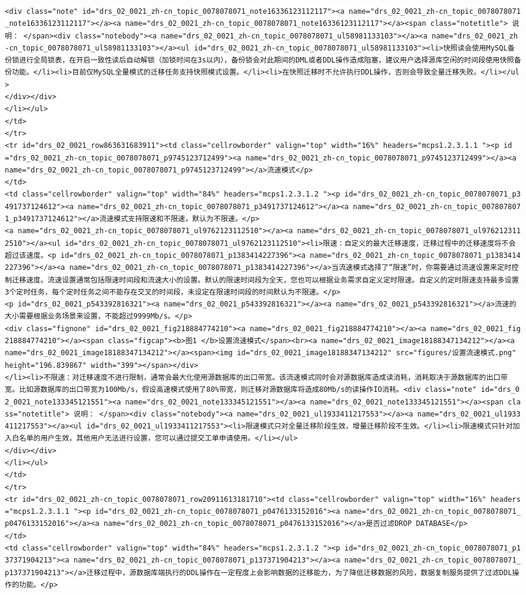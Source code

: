     <div class="note" id="drs_02_0021_zh-cn_topic_0078078071_note16336123112117"><a name="drs_02_0021_zh-cn_topic_0078078071_note16336123112117"></a><a name="drs_02_0021_zh-cn_topic_0078078071_note16336123112117"></a><span class="notetitle"> 说明： </span><div class="notebody"><a name="drs_02_0021_zh-cn_topic_0078078071_ul58981133103"></a><a name="drs_02_0021_zh-cn_topic_0078078071_ul58981133103"></a><ul id="drs_02_0021_zh-cn_topic_0078078071_ul58981133103"><li>快照读会使用MySQL备份锁进行全局锁表，在开启一致性读后自动解锁（加锁时间在3s以内），备份锁会对此期间的DML或者DDL操作造成阻塞，建议用户选择源库空闲的时间段使用快照备份功能。</li><li>目前仅MySQL全量模式的迁移任务支持快照模式设置。</li><li>在快照迁移时不允许执行DDL操作，否则会导致全量迁移失败。</li></ul>
    </div></div>
    </li></ul>
    </td>
    </tr>
    <tr id="drs_02_0021_row863631683911"><td class="cellrowborder" valign="top" width="16%" headers="mcps1.2.3.1.1 "><p id="drs_02_0021_zh-cn_topic_0078078071_p9745123712499"><a name="drs_02_0021_zh-cn_topic_0078078071_p9745123712499"></a><a name="drs_02_0021_zh-cn_topic_0078078071_p9745123712499"></a>流速模式</p>
    </td>
    <td class="cellrowborder" valign="top" width="84%" headers="mcps1.2.3.1.2 "><p id="drs_02_0021_zh-cn_topic_0078078071_p3491737124612"><a name="drs_02_0021_zh-cn_topic_0078078071_p3491737124612"></a><a name="drs_02_0021_zh-cn_topic_0078078071_p3491737124612"></a>流速模式支持限速和不限速，默认为不限速。</p>
    <a name="drs_02_0021_zh-cn_topic_0078078071_ul9762123112510"></a><a name="drs_02_0021_zh-cn_topic_0078078071_ul9762123112510"></a><ul id="drs_02_0021_zh-cn_topic_0078078071_ul9762123112510"><li>限速：自定义的最大迁移速度，迁移过程中的迁移速度将不会超过该速度。<p id="drs_02_0021_zh-cn_topic_0078078071_p1383414227396"><a name="drs_02_0021_zh-cn_topic_0078078071_p1383414227396"></a><a name="drs_02_0021_zh-cn_topic_0078078071_p1383414227396"></a>当流速模式选择了“限速”时，你需要通过流速设置来定时控制迁移速度。流速设置通常包括限速时间段和流速大小的设置。默认的限速时间段为全天，您也可以根据业务需求自定义定时限速。自定义的定时限速支持最多设置3个定时任务，每个定时任务之间不能存在交叉的时间段，未设定在限速时间段的时间默认为不限速。</p>
    <p id="drs_02_0021_p543392816321"><a name="drs_02_0021_p543392816321"></a><a name="drs_02_0021_p543392816321"></a>流速的大小需要根据业务场景来设置，不能超过9999Mb/s。</p>
    <div class="fignone" id="drs_02_0021_fig218884774210"><a name="drs_02_0021_fig218884774210"></a><a name="drs_02_0021_fig218884774210"></a><span class="figcap"><b>图1 </b>设置流速模式</span><br><a name="drs_02_0021_image18188347134212"></a><a name="drs_02_0021_image18188347134212"></a><span><img id="drs_02_0021_image18188347134212" src="figures/设置流速模式.png" height="196.839867" width="399"></span></div>
    </li><li>不限速：对迁移速度不进行限制，通常会最大化使用源数据库的出口带宽。该流速模式同时会对源数据库造成读消耗，消耗取决于源数据库的出口带宽。比如源数据库的出口带宽为100Mb/s，假设高速模式使用了80%带宽，则迁移对源数据库将造成80Mb/s的读操作IO消耗。<div class="note" id="drs_02_0021_note133345121551"><a name="drs_02_0021_note133345121551"></a><a name="drs_02_0021_note133345121551"></a><span class="notetitle"> 说明： </span><div class="notebody"><a name="drs_02_0021_ul1933411217553"></a><a name="drs_02_0021_ul1933411217553"></a><ul id="drs_02_0021_ul1933411217553"><li>限速模式只对全量迁移阶段生效，增量迁移阶段不生效。</li><li>限速模式只针对加入白名单的用户生效，其他用户无法进行设置，您可以通过提交工单申请使用。</li></ul>
    </div></div>
    </li></ul>
    </td>
    </tr>
    <tr id="drs_02_0021_zh-cn_topic_0078078071_row20911613181710"><td class="cellrowborder" valign="top" width="16%" headers="mcps1.2.3.1.1 "><p id="drs_02_0021_zh-cn_topic_0078078071_p0476133152016"><a name="drs_02_0021_zh-cn_topic_0078078071_p0476133152016"></a><a name="drs_02_0021_zh-cn_topic_0078078071_p0476133152016"></a>是否过滤DROP DATABASE</p>
    </td>
    <td class="cellrowborder" valign="top" width="84%" headers="mcps1.2.3.1.2 "><p id="drs_02_0021_zh-cn_topic_0078078071_p137371904213"><a name="drs_02_0021_zh-cn_topic_0078078071_p137371904213"></a><a name="drs_02_0021_zh-cn_topic_0078078071_p137371904213"></a>迁移过程中，源数据库端执行的DDL操作在一定程度上会影响数据的迁移能力，为了降低迁移数据的风险，数据复制服务提供了过滤DDL操作的功能。</p>